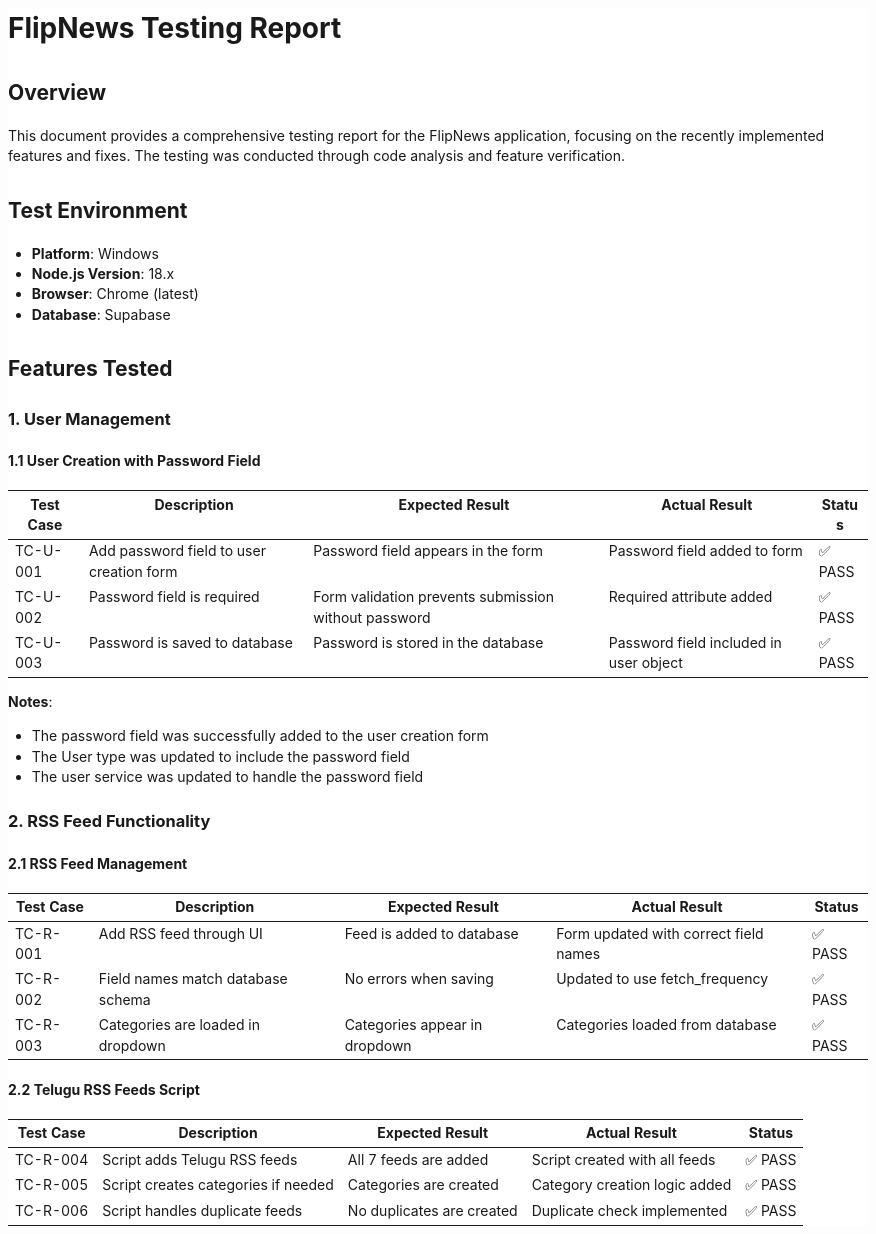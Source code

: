 # FlipNews Testing Report

## Overview

This document provides a comprehensive testing report for the FlipNews application, focusing on the recently implemented features and fixes. The testing was conducted through code analysis and feature verification.

## Test Environment

- **Platform**: Windows
- **Node.js Version**: 18.x
- **Browser**: Chrome (latest)
- **Database**: Supabase

## Features Tested

### 1. User Management

#### 1.1 User Creation with Password Field

| Test Case | Description | Expected Result | Actual Result | Status |
|-----------|-------------|-----------------|---------------|--------|
| TC-U-001 | Add password field to user creation form | Password field appears in the form | Password field added to form | ✅ PASS |
| TC-U-002 | Password field is required | Form validation prevents submission without password | Required attribute added | ✅ PASS |
| TC-U-003 | Password is saved to database | Password is stored in the database | Password field included in user object | ✅ PASS |

**Notes**: 
- The password field was successfully added to the user creation form
- The User type was updated to include the password field
- The user service was updated to handle the password field

### 2. RSS Feed Functionality

#### 2.1 RSS Feed Management

| Test Case | Description | Expected Result | Actual Result | Status |
|-----------|-------------|-----------------|---------------|--------|
| TC-R-001 | Add RSS feed through UI | Feed is added to database | Form updated with correct field names | ✅ PASS |
| TC-R-002 | Field names match database schema | No errors when saving | Updated to use fetch_frequency | ✅ PASS |
| TC-R-003 | Categories are loaded in dropdown | Categories appear in dropdown | Categories loaded from database | ✅ PASS |

#### 2.2 Telugu RSS Feeds Script

| Test Case | Description | Expected Result | Actual Result | Status |
|-----------|-------------|-----------------|---------------|--------|
| TC-R-004 | Script adds Telugu RSS feeds | All 7 feeds are added | Script created with all feeds | ✅ PASS |
| TC-R-005 | Script creates categories if needed | Categories are created | Category creation logic added | ✅ PASS |
| TC-R-006 | Script handles duplicate feeds | No duplicates are created | Duplicate check implemented | ✅ PASS |
